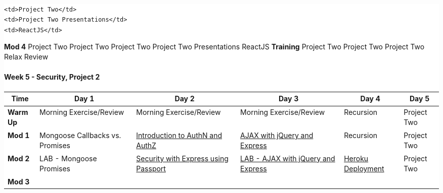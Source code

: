     <td>Project Two</td>
    <td>Project Two Presentations</td>
    <td>ReactJS</td>
  </tr>
  <tr>
    <td><strong>Mod 4</strong></td>
    <td>Project Two</td>
    <td>Project Two</td>
    <td>Project Two</td>
    <td>Project Two Presentations</td>
    <td>ReactJS</td>
  </tr>
  <tr>
    <td><strong>Training</strong></td>
    <td>Project Two</td>
    <td>Project Two</td>
    <td>Project Two</td>
    <td>Relax</td>
    <td>Review</td>
  </tr>
</tbody></table>

#### Week 5 - Security, Project 2
<table><thead>
  <tr>
    <th>Time</th>
    <th>Day 1</th>
    <th>Day 2</th>
    <th>Day 3</th>
    <th>Day 4</th>
    <th>Day 5</th>
  </tr>
</thead><tbody>
  <tr>
    <td><strong>WarmUp</strong></td>
    <td>Morning Exercise/Review</td>
    <td>Morning Exercise/Review</td>
    <td>Morning Exercise/Review</td>
    <td>Recursion</td>
    <td>Project Two</td>
  </tr>
  <tr>
    <td><strong>Mod 1</strong></td>
    <td>Mongoose Callbacks vs. Promises</td>
    <td><a href="https://github.com/ATL-WDI-Curriculum/security-and-auth">Introduction to AuthN and AuthZ</a></td>
    <td><a href="https://github.com/ATL-WDI-Curriculum/ajax-and-express">AJAX with jQuery and Express</a></td>
    <td>Recursion</td>
    <td>Project Two</td>
  </tr>
  <tr>
    <td><strong>Mod 2</strong></td>
    <td>LAB - Mongoose Promises</td>
    <td><a href="https://github.com/ATL-WDI-Curriculum/express-security-with-passport">Security with Express using Passport</a></td>
    <td><a href="https://github.com/GA-WDI/curriculum/tree/master/resources/02-front-end-intro/js-ajax-lab">LAB - AJAX with jQuery and Express</a></td>
    <td><a href="https://github.com/ATL-WDI-Curriculum/heroku-deployment">Heroku Deployment</a></td>
    <td>Project Two</td>
  </tr>
  <tr>
    <td><strong>Mod 3</strong></td>